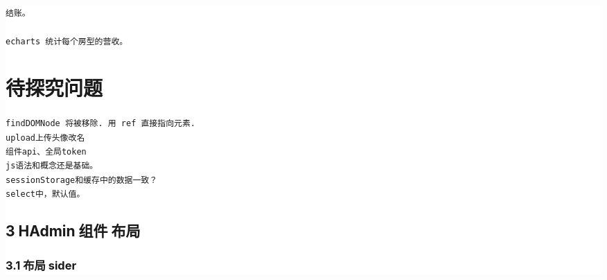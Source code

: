     结账。

    echarts 统计每个房型的营收。

# 待探究问题
    findDOMNode 将被移除. 用 ref 直接指向元素. 
    upload上传头像改名
    组件api、全局token
    js语法和概念还是基础。
    sessionStorage和缓存中的数据一致？
    select中，默认值。

    
    
## 3 HAdmin 组件  布局
### 3.1 布局  sider
######